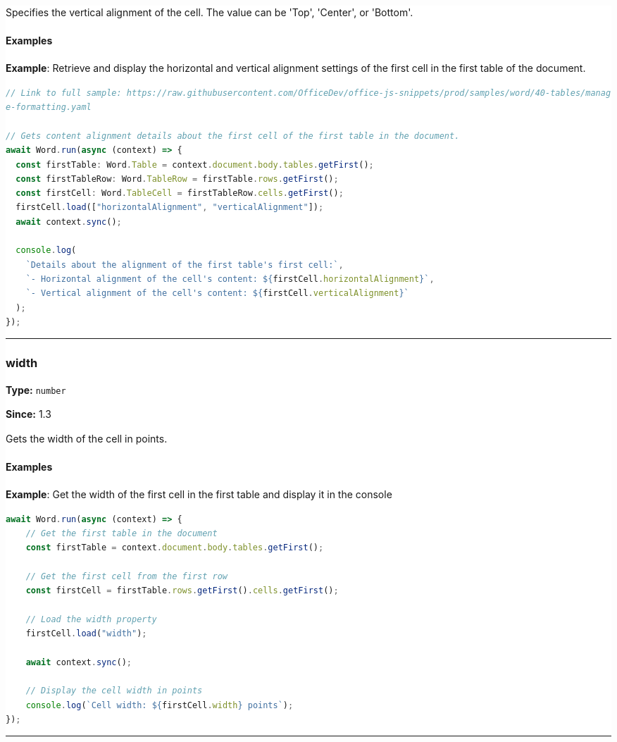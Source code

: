 Specifies the vertical alignment of the cell. The value can be 'Top', 'Center', or 'Bottom'.

#### Examples

**Example**: Retrieve and display the horizontal and vertical alignment settings of the first cell in the first table of the document.

```typescript
// Link to full sample: https://raw.githubusercontent.com/OfficeDev/office-js-snippets/prod/samples/word/40-tables/manage-formatting.yaml

// Gets content alignment details about the first cell of the first table in the document.
await Word.run(async (context) => {
  const firstTable: Word.Table = context.document.body.tables.getFirst();
  const firstTableRow: Word.TableRow = firstTable.rows.getFirst();
  const firstCell: Word.TableCell = firstTableRow.cells.getFirst();
  firstCell.load(["horizontalAlignment", "verticalAlignment"]);
  await context.sync();

  console.log(
    `Details about the alignment of the first table's first cell:`,
    `- Horizontal alignment of the cell's content: ${firstCell.horizontalAlignment}`,
    `- Vertical alignment of the cell's content: ${firstCell.verticalAlignment}`
  );
});
```

---

### width

**Type:** `number`

**Since:** 1.3

Gets the width of the cell in points.

#### Examples

**Example**: Get the width of the first cell in the first table and display it in the console

```typescript
await Word.run(async (context) => {
    // Get the first table in the document
    const firstTable = context.document.body.tables.getFirst();
    
    // Get the first cell from the first row
    const firstCell = firstTable.rows.getFirst().cells.getFirst();
    
    // Load the width property
    firstCell.load("width");
    
    await context.sync();
    
    // Display the cell width in points
    console.log(`Cell width: ${firstCell.width} points`);
});
```

---